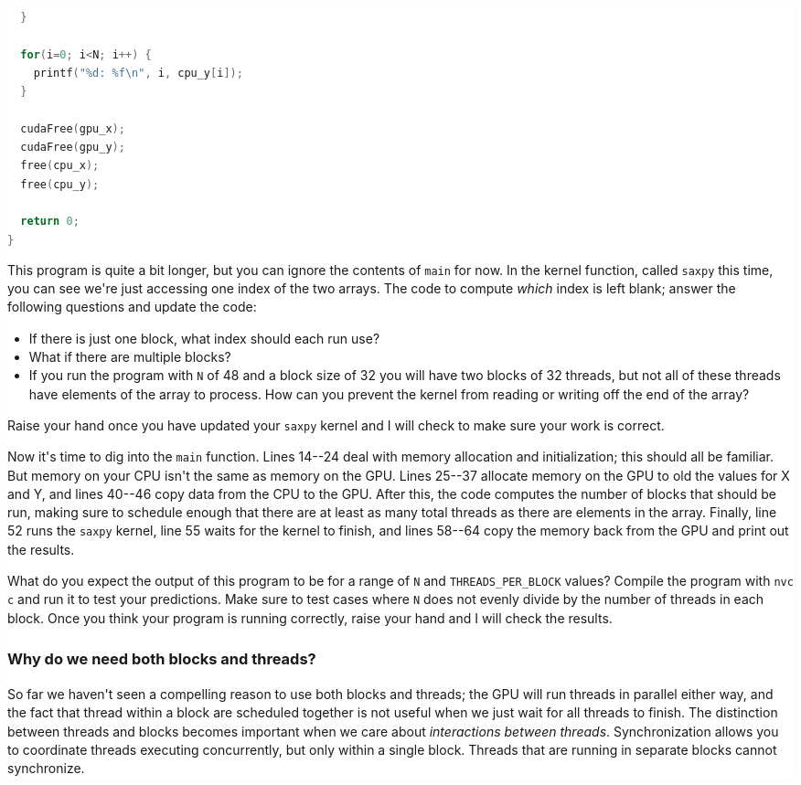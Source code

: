 ```c
  }
  
  for(i=0; i<N; i++) {
    printf("%d: %f\n", i, cpu_y[i]);
  }
  
  cudaFree(gpu_x);
  cudaFree(gpu_y);
  free(cpu_x);
  free(cpu_y);
  
  return 0;
}
```

This program is quite a bit longer, but you can ignore the contents of `main` for now.
In the kernel function, called `saxpy` this time, you can see we're just accessing one index of the two arrays.
The code to compute *which* index is left blank;
answer the following questions and update the code:

 - If there is just one block, what index should each run use?
 - What if there are multiple blocks?
 - If you run the program with `N` of 48 and a block size of 32 you will have two blocks of 32 threads, but not all of these threads have elements of the array to process. How can you prevent the kernel from reading or writing off the end of the array?

Raise your hand once you have updated your `saxpy` kernel and I will check to make sure your work is correct.

Now it's time to dig into the `main` function.
Lines 14--24 deal with memory allocation and initialization;
this should all be familiar.
But memory on your CPU isn't the same as memory on the GPU.
Lines 25--37 allocate memory on the GPU to old the values for X and Y, and lines 40--46 copy data from the CPU to the GPU.
After this, the code computes the number of blocks that should be run, making sure to schedule enough that there are at least as many total threads as there are elements in the array.
Finally, line 52 runs the `saxpy` kernel, line 55 waits for the kernel to finish, and lines 58--64 copy the memory back from the GPU and print out the results.

What do you expect the output of this program to be for a range of `N` and `THREADS_PER_BLOCK` values?
Compile the program with `nvcc` and run it to test your predictions.
Make sure to test cases where `N` does not evenly divide by the number of threads in each block.
Once you think your program is running correctly, raise your hand and I will check the results.

### Why do we need both blocks and threads?
So far we haven't seen a compelling reason to use both blocks and threads;
the GPU will run threads in parallel either way, and the fact that thread within a block are scheduled together is not useful when we just wait for all threads to finish.
The distinction between threads and blocks becomes important when we care about *interactions between threads*.
Synchronization allows you to coordinate threads executing concurrently, but only within a single block.
Threads that are running in separate blocks cannot synchronize.
